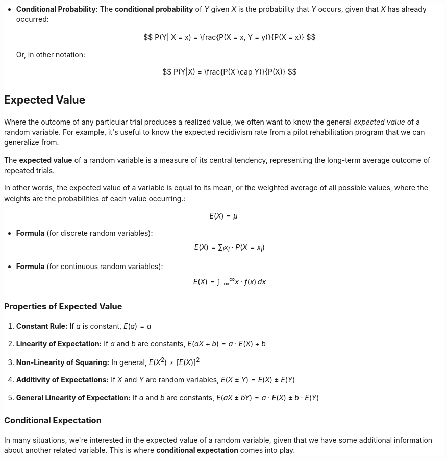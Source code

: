 - **Conditional Probability**: The **conditional probability** of $Y$ given $X$ is the probability that $Y$ occurs, given that $X$ has already occurred:
  
  $$
  P(Y| X = x) = \frac{P(X = x, Y = y)}{P(X = x)}
  $$

  Or, in other notation:

  $$
  P(Y|X) = \frac{P(X \cap Y)}{P(X)}
  $$

## Expected Value

Where the outcome of any particular trial produces a realized value, we often want to know the general *expected value* of a random variable. For example, it's useful to know the expected recidivism rate from a pilot rehabilitation program that we can generalize from.

The **expected value** of a random variable is a measure of its central tendency, representing the long-term average outcome of repeated trials. 

In other words, the expected value of a variable is equal to its mean, or the weighted average of all possible values, where the weights are the probabilities of each value occurring.:

$$
E(X) = \mu
$$

- **Formula** (for discrete random variables):
  $$
  E(X) = \sum_{i} x_i \cdot P(X = x_i)
  $$

- **Formula** (for continuous random variables):
  $$
  E(X) = \int_{-\infty}^{\infty} x \cdot f(x) \, dx
  $$


### Properties of Expected Value

1. **Constant Rule:** If $a$ is constant, $E(a) = a$
   
2. **Linearity of Expectation:** If $a$ and $b$ are constants, $E(aX + b) = a \cdot E(X) + b$

3. **Non-Linearity of Squaring:** In general, $E(X^2) \neq [E(X)]^2$
   
4. **Additivity of Expectations:** If $X$ and $Y$ are random variables, $E(X \pm Y) = E(X) \pm E(Y)$

5. **General Linearity of Expectation:** If $a$ and $b$ are constants, $E(aX \pm bY) = a \cdot E(X) \pm b \cdot E(Y)$

### Conditional Expectation

In many situations, we're interested in the expected value of a random variable, given that we have some additional information about another related variable. This is where **conditional expectation** comes into play. 
